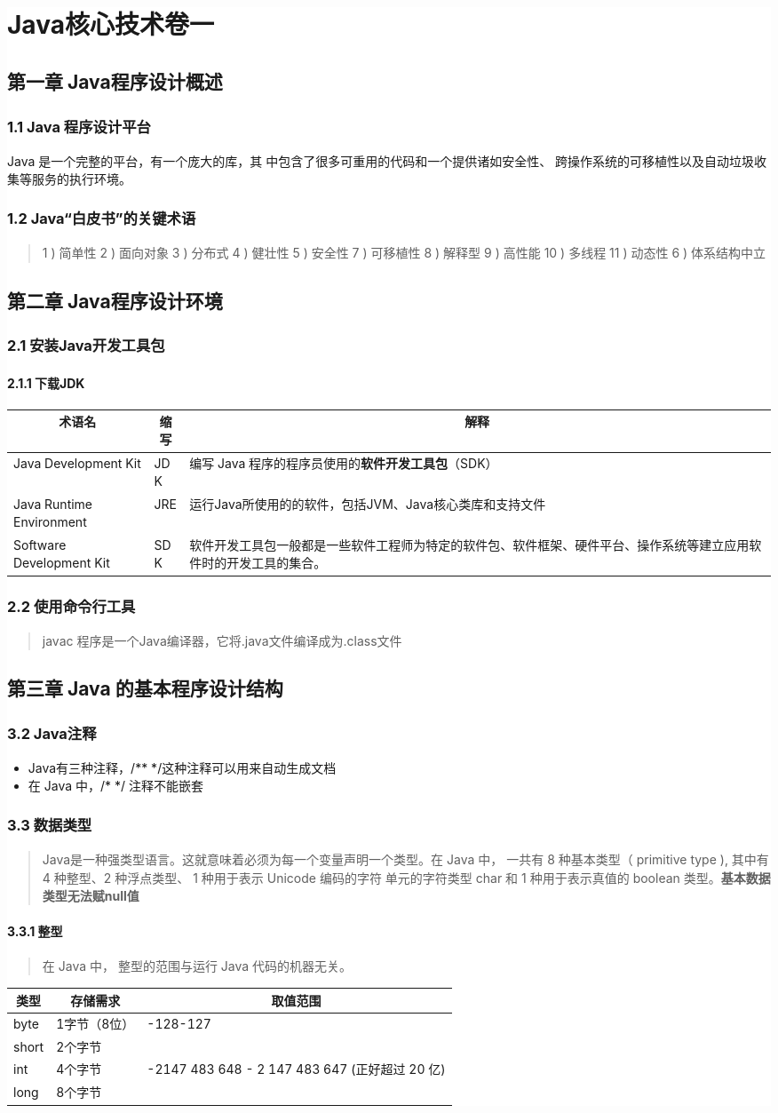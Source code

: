 # Java核心技术卷一

## 第一章 Java程序设计概述

### 1.1 Java 程序设计平台

Java 是一个完整的平台，有一个庞大的库，其 中包含了很多可重用的代码和一个提供诸如安全性、 跨操作系统的可移植性以及自动垃圾收集等服务的执行环境。

### 1.2 Java“白皮书”的关键术语

> 1 ) 简单性 2 ) 面向对象 3 ) 分布式 4 ) 健壮性 5 ) 安全性 7 ) 可移植性 8 ) 解释型 9 ) 高性能 10 ) 多线程 11 ) 动态性 6 ) 体系结构中立

## 第二章 Java程序设计环境

### 2.1 安装Java开发工具包

#### 2.1.1 下载JDK

| 术语名                   | 缩写 | 解释                                                         |
| ------------------------ | ---- | ------------------------------------------------------------ |
| Java Development Kit     | JDK  | 编写 Java 程序的程序员使用的**软件开发工具包**（SDK）        |
| Java Runtime Environment | JRE  | 运行Java所使用的的软件，包括JVM、Java核心类库和支持文件      |
| Software Development Kit | SDK  | 软件开发工具包一般都是一些软件工程师为特定的软件包、软件框架、硬件平台、操作系统等建立应用软件时的开发工具的集合。 |

### 2.2 使用命令行工具

> javac 程序是一个Java编译器，它将.java文件编译成为.class文件

## 第三章 Java 的基本程序设计结构

### 3.2 Java注释

* Java有三种注释，/** */这种注释可以用来自动生成文档
* 在 Java 中，/* */ 注释不能嵌套

### 3.3 数据类型

> Java是一种强类型语言。这就意味着必须为每一个变量声明一个类型。在 Java 中， 一共有 8 种基本类型（ primitive type ), 其中有 4 种整型、2 种浮点类型、 1 种用于表示 Unicode 编码的字符 单元的字符类型 char 和 1 种用于表示真值的 boolean 类型。**基本数据类型无法赋null值**

#### 3.3.1 整型

> 在 Java 中， 整型的范围与运行 Java 代码的机器无关。

| 类型  | 存储需求     | 取值范围                                       |
| ----- | ------------ | ---------------------------------------------- |
| byte  | 1字节（8位） | -128-127                                       |
| short | 2个字节      |                                                |
| int   | 4个字节      | -2147 483 648 - 2 147 483 647 (正好超过 20 亿) |
| long  | 8个字节      |                                                |
